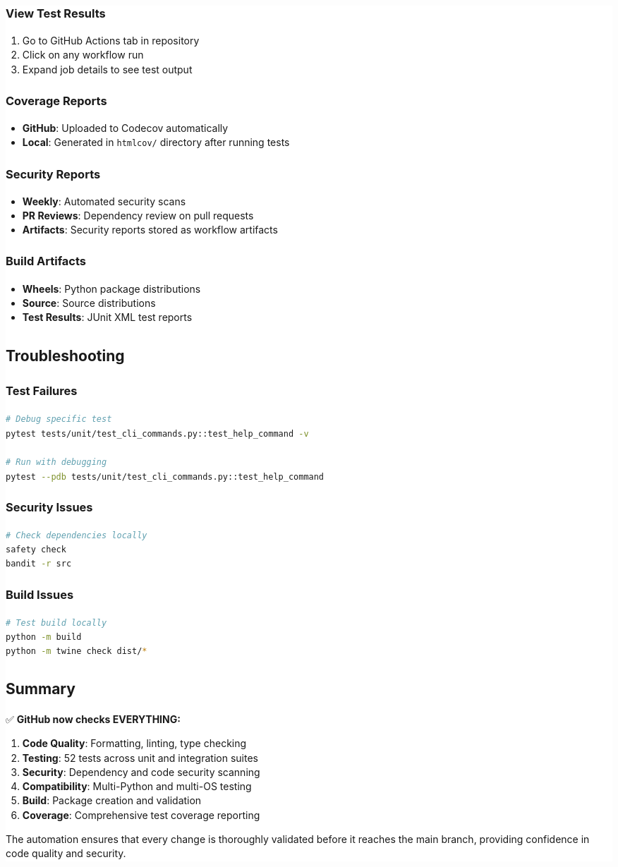### View Test Results
1. Go to GitHub Actions tab in repository
2. Click on any workflow run
3. Expand job details to see test output

### Coverage Reports
- **GitHub**: Uploaded to Codecov automatically
- **Local**: Generated in `htmlcov/` directory after running tests

### Security Reports
- **Weekly**: Automated security scans
- **PR Reviews**: Dependency review on pull requests
- **Artifacts**: Security reports stored as workflow artifacts

### Build Artifacts
- **Wheels**: Python package distributions
- **Source**: Source distributions
- **Test Results**: JUnit XML test reports

## Troubleshooting

### Test Failures
```bash
# Debug specific test
pytest tests/unit/test_cli_commands.py::test_help_command -v

# Run with debugging
pytest --pdb tests/unit/test_cli_commands.py::test_help_command
```

### Security Issues
```bash
# Check dependencies locally
safety check
bandit -r src
```

### Build Issues
```bash
# Test build locally
python -m build
python -m twine check dist/*
```

## Summary

✅ **GitHub now checks EVERYTHING:**

1. **Code Quality**: Formatting, linting, type checking
2. **Testing**: 52 tests across unit and integration suites  
3. **Security**: Dependency and code security scanning
4. **Compatibility**: Multi-Python and multi-OS testing
5. **Build**: Package creation and validation
6. **Coverage**: Comprehensive test coverage reporting

The automation ensures that every change is thoroughly validated before it reaches the main branch, providing confidence in code quality and security.